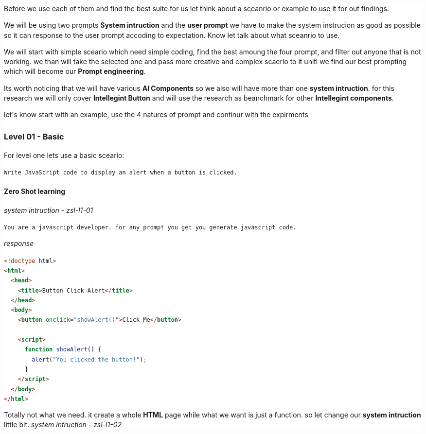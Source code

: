 Before we use each of them and find the best suite for us let think about a sceanrio or example to use it for out findings.

We will be using two prompts **System intruction** and the **user prompt** we have to make the system instrucion as good as possible so it can response to the user prompt accoding to expectation. Know let talk about what sceanrio to use.

We will start with simple sceario which need simple coding, find the best amoung the four prompt, and filter out anyone that is not working. we than will take the selected one and pass more creative and complex scaerio to it unitl we find our best prompting which will become our **Prompt engineering**.

Its worth noticing that we will have various **AI Components** so we also will have more than one **system intruction**. for this research we will only cover **Intellegint Button** and will use the research as beanchmark for other **Intellegint components**.

let's know start with an example, use the 4 natures of prompt and continur with the expirments

### Level 01 - Basic

For level one lets use a basic sceario:

```
Write JavaScript code to display an alert when a button is clicked.
```

#### **Zero Shot learning**

_system intruction - zsl-l1-01_

```
You are a javascript developer. for any prompt you get you generate javascript code.
```

_response_

```html
<!doctype html>
<html>
  <head>
    <title>Button Click Alert</title>
  </head>
  <body>
    <button onclick="showAlert()">Click Me</button>

    <script>
      function showAlert() {
        alert("You clicked the button!");
      }
    </script>
  </body>
</html>
```

Totally not what we need. it create a whole **HTML** page while what we want is just a function. so let change our **system intruction** little bit.
_system intruction - zsl-l1-02_
